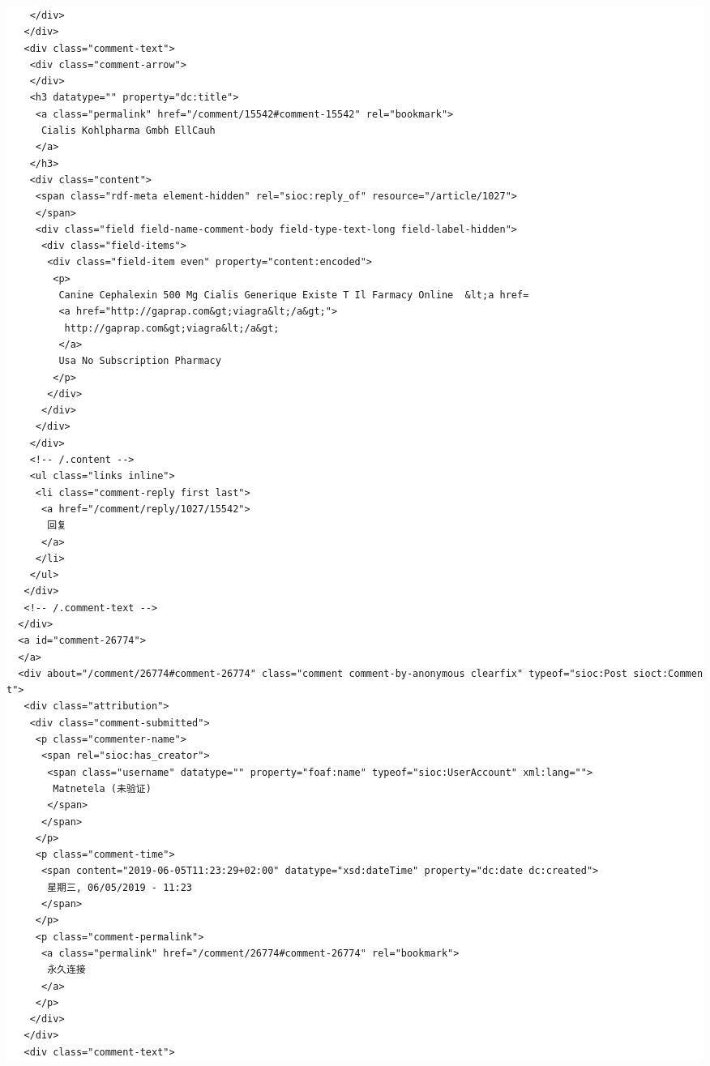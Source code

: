         </div>
       </div>
       <div class="comment-text">
        <div class="comment-arrow">
        </div>
        <h3 datatype="" property="dc:title">
         <a class="permalink" href="/comment/15542#comment-15542" rel="bookmark">
          Cialis Kohlpharma Gmbh EllCauh
         </a>
        </h3>
        <div class="content">
         <span class="rdf-meta element-hidden" rel="sioc:reply_of" resource="/article/1027">
         </span>
         <div class="field field-name-comment-body field-type-text-long field-label-hidden">
          <div class="field-items">
           <div class="field-item even" property="content:encoded">
            <p>
             Canine Cephalexin 500 Mg Cialis Generique Existe T Il Farmacy Online  &lt;a href=
             <a href="http://gaprap.com&gt;viagra&lt;/a&gt;">
              http://gaprap.com&gt;viagra&lt;/a&gt;
             </a>
             Usa No Subscription Pharmacy
            </p>
           </div>
          </div>
         </div>
        </div>
        <!-- /.content -->
        <ul class="links inline">
         <li class="comment-reply first last">
          <a href="/comment/reply/1027/15542">
           回复
          </a>
         </li>
        </ul>
       </div>
       <!-- /.comment-text -->
      </div>
      <a id="comment-26774">
      </a>
      <div about="/comment/26774#comment-26774" class="comment comment-by-anonymous clearfix" typeof="sioc:Post sioct:Comment">
       <div class="attribution">
        <div class="comment-submitted">
         <p class="commenter-name">
          <span rel="sioc:has_creator">
           <span class="username" datatype="" property="foaf:name" typeof="sioc:UserAccount" xml:lang="">
            Matnetela (未验证)
           </span>
          </span>
         </p>
         <p class="comment-time">
          <span content="2019-06-05T11:23:29+02:00" datatype="xsd:dateTime" property="dc:date dc:created">
           星期三, 06/05/2019 - 11:23
          </span>
         </p>
         <p class="comment-permalink">
          <a class="permalink" href="/comment/26774#comment-26774" rel="bookmark">
           永久连接
          </a>
         </p>
        </div>
       </div>
       <div class="comment-text">